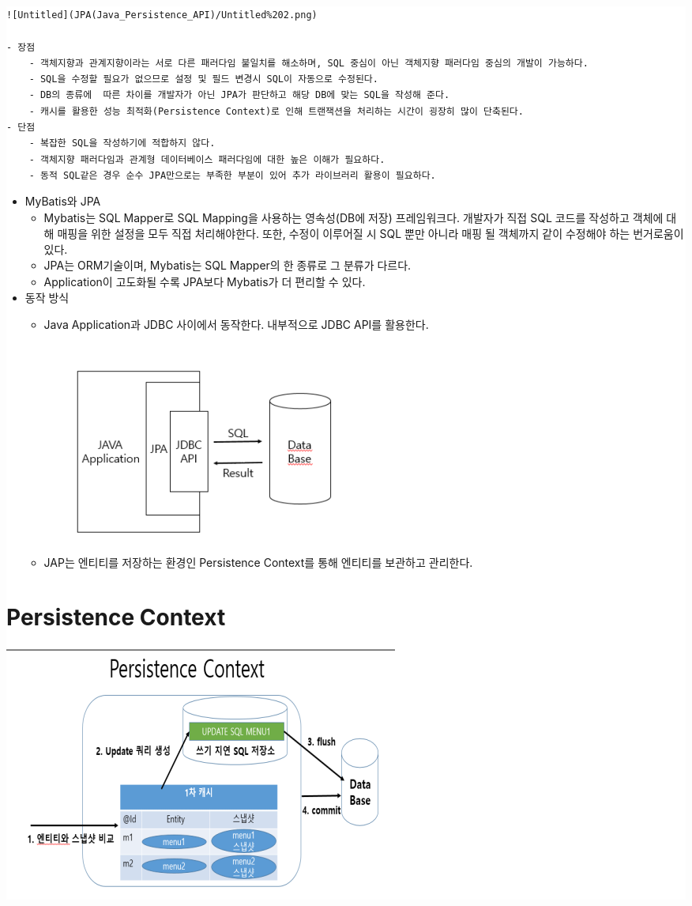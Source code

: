     ![Untitled](JPA(Java_Persistence_API)/Untitled%202.png)
    
    - 장점
        - 객체지향과 관계지향이라는 서로 다른 패러다임 불일치를 해소하며, SQL 중심이 아닌 객체지향 패러다임 중심의 개발이 가능하다.
        - SQL을 수정할 필요가 없으므로 설정 및 필드 변경시 SQL이 자동으로 수정된다.
        - DB의 종류에  따른 차이를 개발자가 아닌 JPA가 판단하고 해당 DB에 맞는 SQL을 작성해 준다.
        - 캐시를 활용한 성능 최적화(Persistence Context)로 인해 트랜잭션을 처리하는 시간이 굉장히 많이 단축된다.
    - 단점
        - 복잡한 SQL을 작성하기에 적합하지 않다.
        - 객체지향 패러다임과 관계형 데이터베이스 패러다임에 대한 높은 이해가 필요하다.
        - 동적 SQL같은 경우 순수 JPA만으로는 부족한 부분이 있어 추가 라이브러리 활용이 필요하다.
- MyBatis와 JPA
    - Mybatis는 SQL Mapper로 SQL Mapping을 사용하는 영속성(DB에 저장) 프레임워크다. 개발자가 직접 SQL 코드를 작성하고 객체에 대해 매핑을 위한 설정을 모두 직접 처리해야한다. 또한, 수정이 이루어질 시 SQL 뿐만 아니라 매핑 될 객체까지 같이 수정해야 하는 번거로움이 있다.
    - JPA는 ORM기술이며, Mybatis는 SQL Mapper의 한 종류로 그 분류가 다르다.
    - Application이 고도화될 수록 JPA보다 Mybatis가 더 편리할 수 있다.
- 동작 방식
    - Java Application과 JDBC 사이에서 동작한다. 내부적으로 JDBC API를 활용한다.
        
        ![Untitled](JPA(Java_Persistence_API)/Untitled%203.png)
        
    - JAP는 엔티티를 저장하는 환경인 Persistence Context를 통해 엔티티를 보관하고 관리한다.

# Persistence Context

![Untitled](JPA(Java_Persistence_API)/Untitled%204.png)
